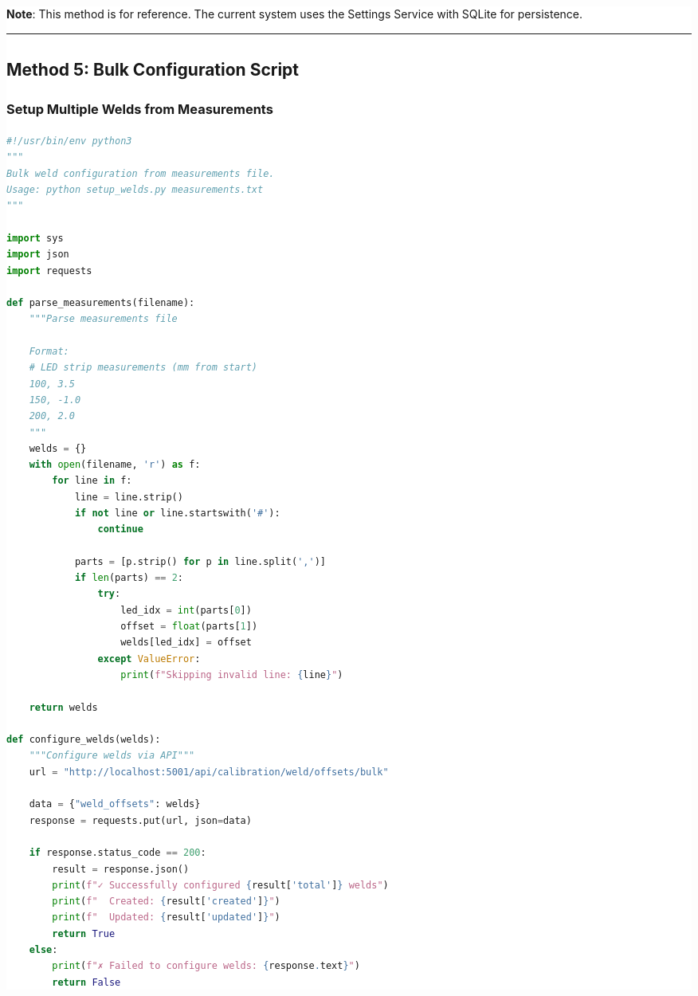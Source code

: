**Note**: This method is for reference. The current system uses the Settings Service with SQLite for persistence.

---

## Method 5: Bulk Configuration Script

### Setup Multiple Welds from Measurements

```python
#!/usr/bin/env python3
"""
Bulk weld configuration from measurements file.
Usage: python setup_welds.py measurements.txt
"""

import sys
import json
import requests

def parse_measurements(filename):
    """Parse measurements file
    
    Format:
    # LED strip measurements (mm from start)
    100, 3.5
    150, -1.0
    200, 2.0
    """
    welds = {}
    with open(filename, 'r') as f:
        for line in f:
            line = line.strip()
            if not line or line.startswith('#'):
                continue
            
            parts = [p.strip() for p in line.split(',')]
            if len(parts) == 2:
                try:
                    led_idx = int(parts[0])
                    offset = float(parts[1])
                    welds[led_idx] = offset
                except ValueError:
                    print(f"Skipping invalid line: {line}")
    
    return welds

def configure_welds(welds):
    """Configure welds via API"""
    url = "http://localhost:5001/api/calibration/weld/offsets/bulk"
    
    data = {"weld_offsets": welds}
    response = requests.put(url, json=data)
    
    if response.status_code == 200:
        result = response.json()
        print(f"✓ Successfully configured {result['total']} welds")
        print(f"  Created: {result['created']}")
        print(f"  Updated: {result['updated']}")
        return True
    else:
        print(f"✗ Failed to configure welds: {response.text}")
        return False

```